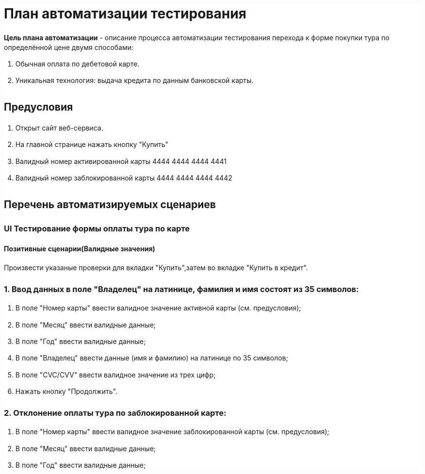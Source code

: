 # План автоматизации тестирования

**Цель плана автоматизации** - описание процесса автоматизации тестирования перехода к форме покупки тура по определённой цене двумя способами:

1. Обычная оплата по дебетовой карте.

2. Уникальная технология: выдача кредита по данным банковской карты.



## Предусловия

1. Открыт сайт веб-сервиса.

2. На главной странице нажать кнопку "Купить"

3. Валидный номер активированной карты 4444 4444 4444 4441

4. Валидный номер заблокированной карты 4444 4444 4444 4442



## Перечень автоматизируемых сценариев

### UI Тестирование формы оплаты тура по карте



#### Позитивные сценарии(Валидные значения)

Произвести указаные проверки для вкладки "Купить",затем во вкладке "Купить в кредит".



### 1. Ввод данных в поле "Владелец" на латинице, фамилия и имя состоят из 35 символов:

1. В поле "Номер карты" ввести валидное значение активной карты (см. предусловия);

2. В поле "Месяц" ввести валидные данные;

3. В поле "Год" ввести валидные данные;

4. В поле "Владелец" ввести данные (имя и фамилию) на латинице по 35 символов;

5. В поле "CVC/CVV" ввести валидное значение из трех цифр;

6. Нажать кнопку "Продолжить".



### 2. Отклонение оплаты тура по заблокированной карте:

1. В поле "Номер карты" ввести валидное значение заблокированной карты (см. предусловия);

2. В поле "Месяц" ввести валидные данные;

3. В поле "Год" ввести валидные данные;
